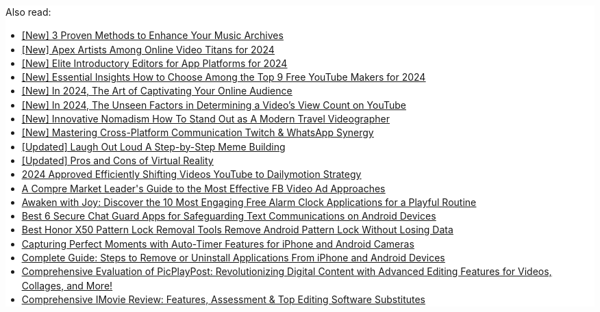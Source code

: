 

<ins class="adsbygoogle"
     style="display:block"
     data-ad-client="ca-pub-7571918770474297"
     data-ad-slot="8358498916"
     data-ad-format="auto"
     data-full-width-responsive="true"></ins>

<span class="atpl-alsoreadstyle">Also read:</span>
<div><ul>
<li><a href="https://visual-screen-recording.techidaily.com/new-3-proven-methods-to-enhance-your-music-archives/"><u>[New] 3 Proven Methods to Enhance Your Music Archives</u></a></li>
<li><a href="https://facebook-video-footage.techidaily.com/new-apex-artists-among-online-video-titans-for-2024/"><u>[New] Apex Artists Among Online Video Titans for 2024</u></a></li>
<li><a href="https://article-files.techidaily.com/new-elite-introductory-editors-for-app-platforms-for-2024/"><u>[New] Elite Introductory Editors for App Platforms for 2024</u></a></li>
<li><a href="https://facebook-video-footage.techidaily.com/new-essential-insights-how-to-choose-among-the-top-9-free-youtube-makers-for-2024/"><u>[New] Essential Insights  How to Choose Among the Top 9 Free YouTube Makers for 2024</u></a></li>
<li><a href="https://article-files.techidaily.com/new-in-2024-the-art-of-captivating-your-online-audience/"><u>[New] In 2024, The Art of Captivating Your Online Audience</u></a></li>
<li><a href="https://youtube-tips.techidaily.com/n-2024-the-unseen-factors-in-determining-a-videos-view-count-on-youtube/"><u>[New] In 2024, The Unseen Factors in Determining a Video’s View Count on YouTube</u></a></li>
<li><a href="https://facebook-video-footage.techidaily.com/new-innovative-nomadism-how-to-stand-out-as-a-modern-travel-videographer/"><u>[New] Innovative Nomadism  How To Stand Out as A Modern Travel Videographer</u></a></li>
<li><a href="https://twitter-videos.techidaily.com/new-mastering-cross-platform-communication-twitch-and-whatsapp-synergy/"><u>[New] Mastering Cross-Platform Communication  Twitch & WhatsApp Synergy</u></a></li>
<li><a href="https://extra-guidance.techidaily.com/updated-laugh-out-loud-a-step-by-step-meme-building/"><u>[Updated] Laugh Out Loud  A Step-by-Step Meme Building</u></a></li>
<li><a href="https://extra-guidance.techidaily.com/updated-pros-and-cons-of-virtual-reality/"><u>[Updated] Pros and Cons of Virtual Reality</u></a></li>
<li><a href="https://youtube-videos.techidaily.com/2024-approved-efficiently-shifting-videos-youtube-to-dailymotion-strategy/"><u>2024 Approved  Efficiently Shifting Videos  YouTube to Dailymotion Strategy</u></a></li>
<li><a href="https://facebook-video-content.techidaily.com/a-compre-market-leaders-guide-to-the-most-effective-fb-video-ad-approaches/"><u>A Compre Market Leader's Guide to the Most Effective FB Video Ad Approaches</u></a></li>
<li><a href="https://app-tips.techidaily.com/awaken-with-joy-discover-the-10-most-engaging-free-alarm-clock-applications-for-a-playful-routine/"><u>Awaken with Joy: Discover the 10 Most Engaging Free Alarm Clock Applications for a Playful Routine</u></a></li>
<li><a href="https://app-tips.techidaily.com/best-6-secure-chat-guard-apps-for-safeguarding-text-communications-on-android-devices/"><u>Best 6 Secure Chat Guard Apps for Safeguarding Text Communications on Android Devices</u></a></li>
<li><a href="https://unlock-android.techidaily.com/best-honor-x50-pattern-lock-removal-tools-remove-android-pattern-lock-without-losing-data-by-drfone-android/"><u>Best Honor X50 Pattern Lock Removal Tools Remove Android Pattern Lock Without Losing Data</u></a></li>
<li><a href="https://app-tips.techidaily.com/capturing-perfect-moments-with-auto-timer-features-for-iphone-and-android-cameras/"><u>Capturing Perfect Moments with Auto-Timer Features for iPhone and Android Cameras</u></a></li>
<li><a href="https://app-tips.techidaily.com/complete-guide-steps-to-remove-or-uninstall-applications-from-iphone-and-android-devices/"><u>Complete Guide: Steps to Remove or Uninstall Applications From iPhone and Android Devices</u></a></li>
<li><a href="https://app-tips.techidaily.com/1723620191401-comprehensive-evaluation-of-picplaypost-revolutionizing-digital-content-with-advanced-editing-features-for-videos-collages-and-more/"><u>Comprehensive Evaluation of PicPlayPost: Revolutionizing Digital Content with Advanced Editing Features for Videos, Collages, and More!</u></a></li>
<li><a href="https://app-tips.techidaily.com/comprehensive-imovie-review-features-assessment-and-top-editing-software-substitutes/"><u>Comprehensive IMovie Review: Features, Assessment & Top Editing Software Substitutes</u></a></li>